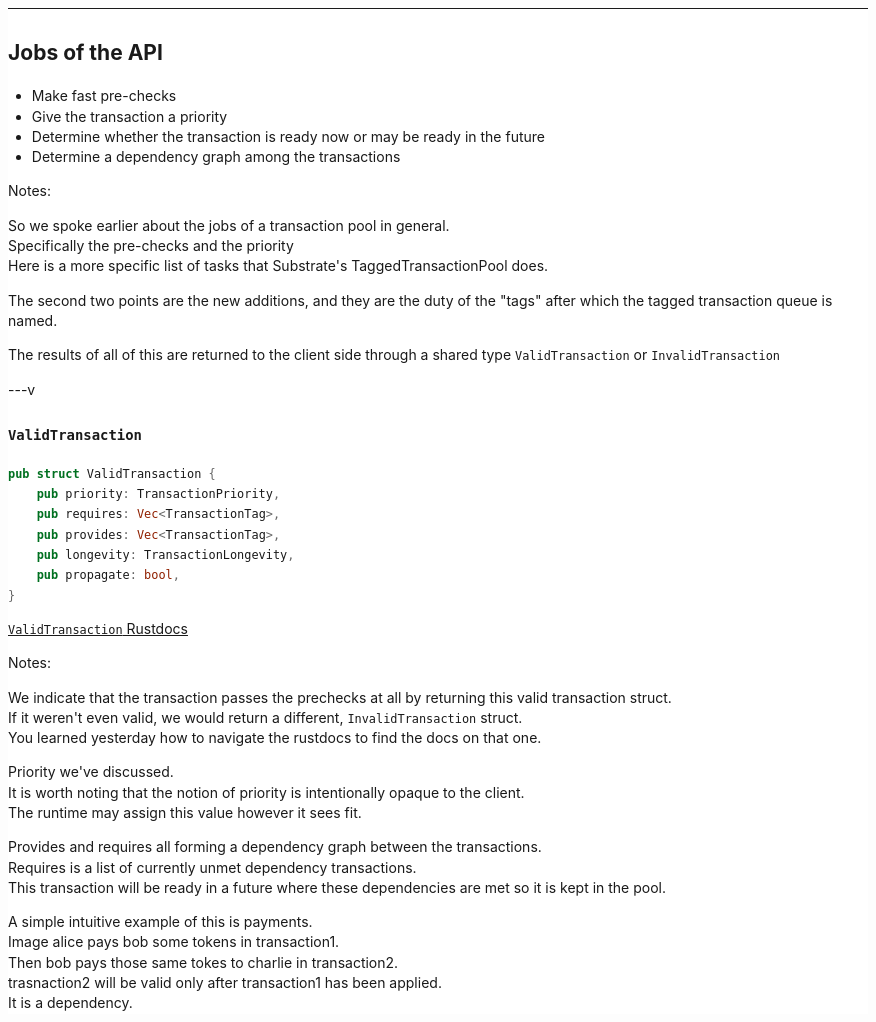 ***

## Jobs of the API

* Make fast pre-checks
* Give the transaction a priority
* Determine whether the transaction is ready now or may be ready in the future
* Determine a dependency graph among the transactions

Notes:

So we spoke earlier about the jobs of a transaction pool in general.\
Specifically the pre-checks and the priority\
Here is a more specific list of tasks that Substrate's TaggedTransactionPool does.

The second two points are the new additions, and they are the duty of the "tags" after which the tagged transaction queue is named.

The results of all of this are returned to the client side through a shared type `ValidTransaction` or `InvalidTransaction`

\---v

### `ValidTransaction`

```rust
pub struct ValidTransaction {
    pub priority: TransactionPriority,
    pub requires: Vec<TransactionTag>,
    pub provides: Vec<TransactionTag>,
    pub longevity: TransactionLongevity,
    pub propagate: bool,
}
```

[`ValidTransaction` Rustdocs](https://paritytech.github.io/substrate/master/sp_runtime/transaction_validity/struct.ValidTransaction.html)

Notes:

We indicate that the transaction passes the prechecks at all by returning this valid transaction struct.\
If it weren't even valid, we would return a different, `InvalidTransaction` struct.\
You learned yesterday how to navigate the rustdocs to find the docs on that one.

Priority we've discussed.\
It is worth noting that the notion of priority is intentionally opaque to the client.\
The runtime may assign this value however it sees fit.

Provides and requires all forming a dependency graph between the transactions.\
Requires is a list of currently unmet dependency transactions.\
This transaction will be ready in a future where these dependencies are met so it is kept in the pool.

A simple intuitive example of this is payments.\
Image alice pays bob some tokens in transaction1.\
Then bob pays those same tokes to charlie in transaction2.\
trasnaction2 will be valid only after transaction1 has been applied.\
It is a dependency.
